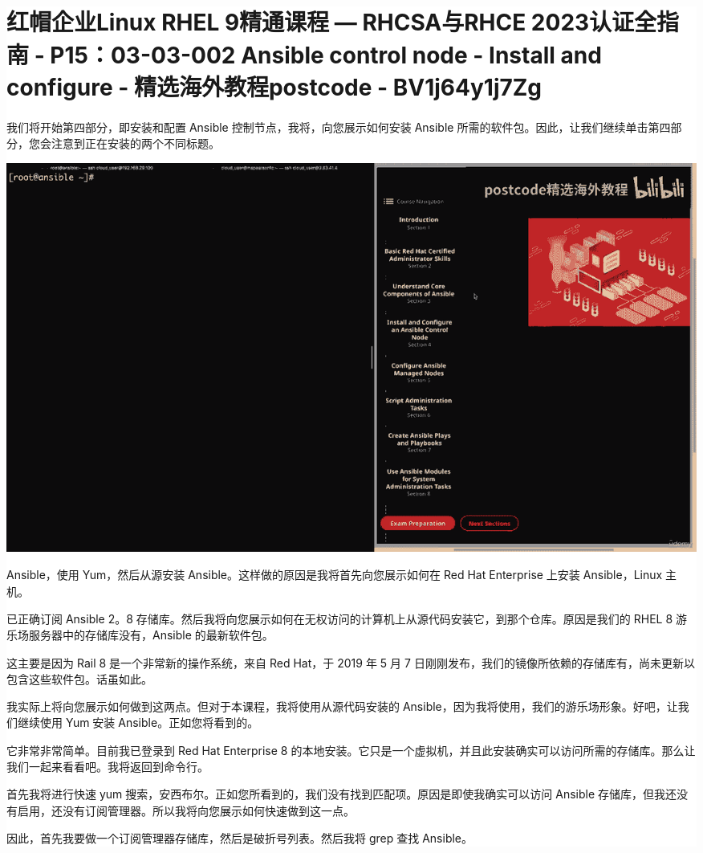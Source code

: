 # 红帽企业Linux RHEL 9精通课程 — RHCSA与RHCE 2023认证全指南 - P15：03-03-002 Ansible control node - Install and configure - 精选海外教程postcode - BV1j64y1j7Zg

我们将开始第四部分，即安装和配置 Ansible 控制节点，我将，向您展示如何安装 Ansible 所需的软件包。因此，让我们继续单击第四部分，您会注意到正在安装的两个不同标题。



![](img/2c3954bd3a96f63af7eaf589985ea699_1.png)

Ansible，使用 Yum，然后从源安装 Ansible。这样做的原因是我将首先向您展示如何在 Red Hat Enterprise 上安装 Ansible，Linux 主机。

已正确订阅 Ansible 2。8 存储库。然后我将向您展示如何在无权访问的计算机上从源代码安装它，到那个仓库。原因是我们的 RHEL 8 游乐场服务器中的存储库没有，Ansible 的最新软件包。

这主要是因为 Rail 8 是一个非常新的操作系统，来自 Red Hat，于 2019 年 5 月 7 日刚刚发布，我们的镜像所依赖的存储库有，尚未更新以包含这些软件包。话虽如此。

我实际上将向您展示如何做到这两点。但对于本课程，我将使用从源代码安装的 Ansible，因为我将使用，我们的游乐场形象。好吧，让我们继续使用 Yum 安装 Ansible。正如您将看到的。

它非常非常简单。目前我已登录到 Red Hat Enterprise 8 的本地安装。它只是一个虚拟机，并且此安装确实可以访问所需的存储库。那么让我们一起来看看吧。我将返回到命令行。

首先我将进行快速 yum 搜索，安西布尔。正如您所看到的，我们没有找到匹配项。原因是即使我确实可以访问 Ansible 存储库，但我还没有启用，还没有订阅管理器。所以我将向您展示如何快速做到这一点。

因此，首先我要做一个订阅管理器存储库，然后是破折号列表。然后我将 grep 查找 Ansible。
